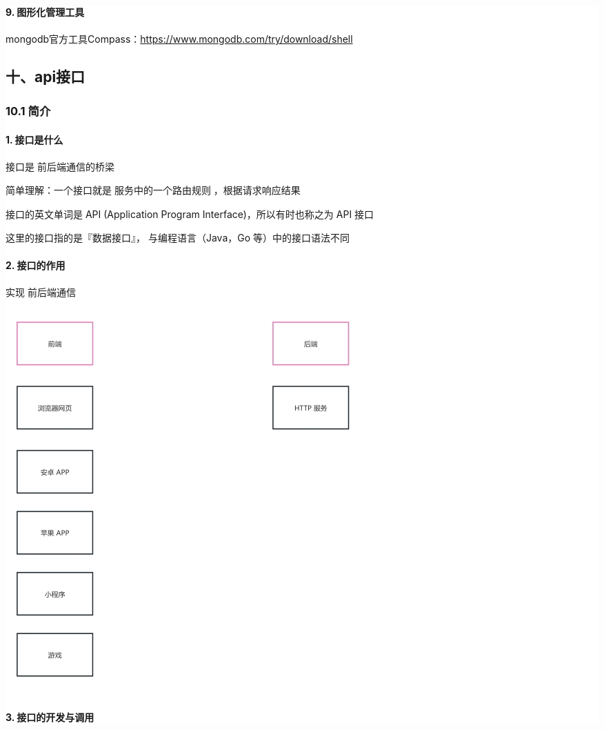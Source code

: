 #### 9. 图形化管理工具

mongodb官方工具Compass：https://www.mongodb.com/try/download/shell

## 十、api接口

### 10.1 简介

#### 1. 接口是什么

接口是 前后端通信的桥梁

简单理解：一个接口就是 服务中的一个路由规则 ，根据请求响应结果

接口的英文单词是 API (Application Program Interface)，所以有时也称之为 API 接口

这里的接口指的是『数据接口』， 与编程语言（Java，Go 等）中的接口语法不同

#### 2. 接口的作用

实现 前后端通信

![](./images/21.png)

#### 3. 接口的开发与调用
